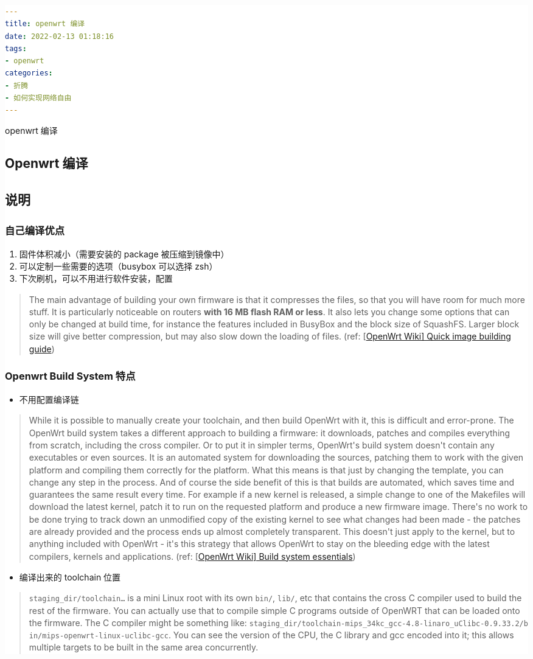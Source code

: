 ```yaml
---
title: openwrt 编译
date: 2022-02-13 01:18:16
tags:
- openwrt
categories:
- 折腾
- 如何实现网络自由
---
```


openwrt 编译

## Openwrt 编译

## 说明

### 自己编译优点

1. 固件体积减小（需要安装的 package 被压缩到镜像中）
2. 可以定制一些需要的选项（busybox 可以选择 zsh）
3. 下次刷机，可以不用进行软件安装，配置
> The main advantage of building your own firmware is that it compresses the files, so that you will have room for much more stuff. It is particularly noticeable on routers **with 16 MB flash RAM or less**. It also lets you change some options that can only be changed at build time, for instance the features included in BusyBox and the block size of SquashFS. Larger block size will give better compression, but may also slow down the loading of files. (ref: [[OpenWrt Wiki\] Quick image building guide](https://openwrt.org/docs/guide-user/additional-software/beginners-build-guide))

### Openwrt Build System 特点

- 不用配置编译链
> While it is possible to manually create your toolchain, and then build OpenWrt with it, this is difficult and error-prone. The OpenWrt build system takes a different approach to building a firmware: it downloads, patches and compiles everything from scratch, including the cross compiler. Or to put it in simpler terms, OpenWrt's build system doesn't contain any executables or even sources. It is an automated system for downloading the sources, patching them to work with the given platform and compiling them correctly for the platform. What this means is that just by changing the template, you can change any step in the process. And of course the side benefit of this is that builds are automated, which saves time and guarantees the same result every time.
> For example if a new kernel is released, a simple change to one of the Makefiles will download the latest kernel, patch it to run on the requested platform and produce a new firmware image. There's no work to be done trying to track down an unmodified copy of the existing kernel to see what changes had been made - the patches are already provided and the process ends up almost completely transparent. This doesn't just apply to the kernel, but to anything included with OpenWrt - it's this strategy that allows OpenWrt to stay on the bleeding edge with the latest compilers, kernels and applications. (ref: [[OpenWrt Wiki\] Build system essentials](https://openwrt.org/docs/guide-developer/build-system/buildsystem_essentials))

- 编译出来的 toolchain 位置
> `staging_dir/toolchain…` is a mini Linux root with its own `bin/`, `lib/`, etc that contains the cross C compiler used to build the rest of the firmware. You can actually use that to compile simple C programs outside of OpenWRT that can be loaded onto the firmware. The C compiler might be something like: `staging_dir/toolchain-mips_34kc_gcc-4.8-linaro_uClibc-0.9.33.2/bin/mips-openwrt-linux-uclibc-gcc`. You can see the version of the CPU, the C library and gcc encoded into it; this allows multiple targets to be built in the same area concurrently.
